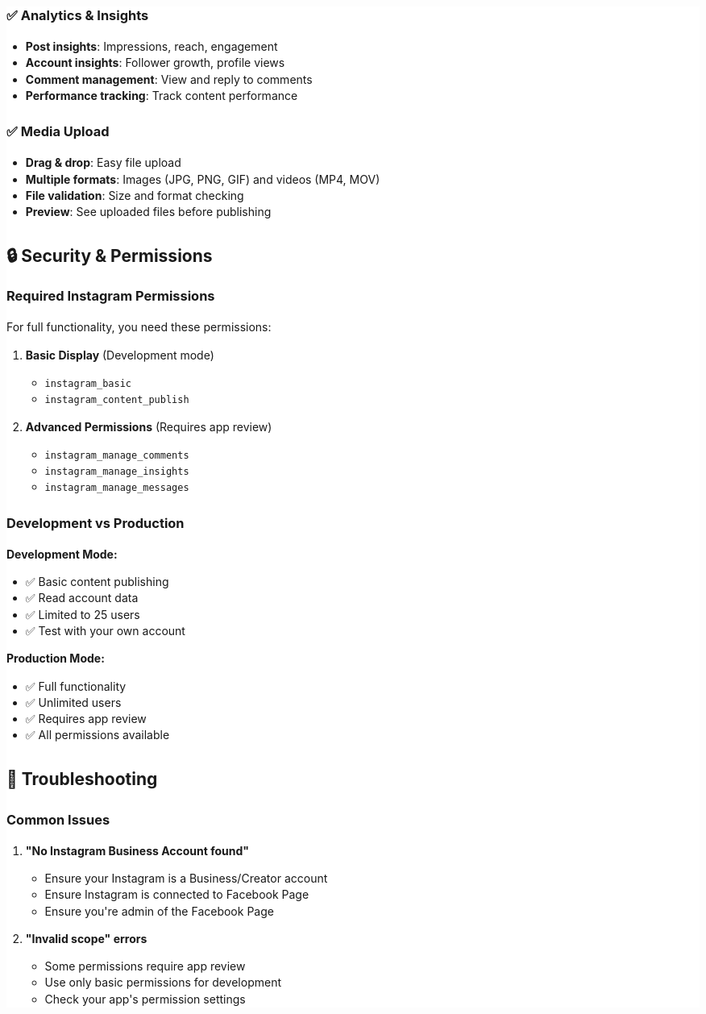 ### ✅ **Analytics & Insights**
- **Post insights**: Impressions, reach, engagement
- **Account insights**: Follower growth, profile views
- **Comment management**: View and reply to comments
- **Performance tracking**: Track content performance

### ✅ **Media Upload**
- **Drag & drop**: Easy file upload
- **Multiple formats**: Images (JPG, PNG, GIF) and videos (MP4, MOV)
- **File validation**: Size and format checking
- **Preview**: See uploaded files before publishing

## 🔒 Security & Permissions

### Required Instagram Permissions

For full functionality, you need these permissions:

1. **Basic Display** (Development mode)
   - `instagram_basic`
   - `instagram_content_publish`

2. **Advanced Permissions** (Requires app review)
   - `instagram_manage_comments`
   - `instagram_manage_insights`
   - `instagram_manage_messages`

### Development vs Production

**Development Mode:**
- ✅ Basic content publishing
- ✅ Read account data
- ✅ Limited to 25 users
- ✅ Test with your own account

**Production Mode:**
- ✅ Full functionality
- ✅ Unlimited users
- ✅ Requires app review
- ✅ All permissions available

## 🚨 Troubleshooting

### Common Issues

1. **"No Instagram Business Account found"**
   - Ensure your Instagram is a Business/Creator account
   - Ensure Instagram is connected to Facebook Page
   - Ensure you're admin of the Facebook Page

2. **"Invalid scope" errors**
   - Some permissions require app review
   - Use only basic permissions for development
   - Check your app's permission settings
